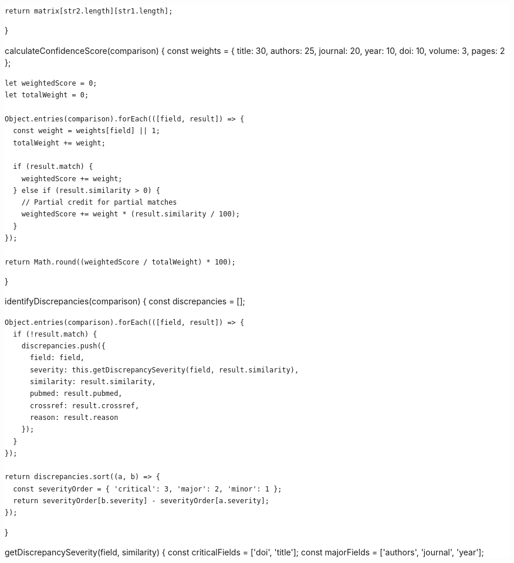     return matrix[str2.length][str1.length];
  }

  calculateConfidenceScore(comparison) {
    const weights = {
      title: 30,
      authors: 25,
      journal: 20,
      year: 10,
      doi: 10,
      volume: 3,
      pages: 2
    };

    let weightedScore = 0;
    let totalWeight = 0;

    Object.entries(comparison).forEach(([field, result]) => {
      const weight = weights[field] || 1;
      totalWeight += weight;
      
      if (result.match) {
        weightedScore += weight;
      } else if (result.similarity > 0) {
        // Partial credit for partial matches
        weightedScore += weight * (result.similarity / 100);
      }
    });

    return Math.round((weightedScore / totalWeight) * 100);
  }

  identifyDiscrepancies(comparison) {
    const discrepancies = [];

    Object.entries(comparison).forEach(([field, result]) => {
      if (!result.match) {
        discrepancies.push({
          field: field,
          severity: this.getDiscrepancySeverity(field, result.similarity),
          similarity: result.similarity,
          pubmed: result.pubmed,
          crossref: result.crossref,
          reason: result.reason
        });
      }
    });

    return discrepancies.sort((a, b) => {
      const severityOrder = { 'critical': 3, 'major': 2, 'minor': 1 };
      return severityOrder[b.severity] - severityOrder[a.severity];
    });
  }

  getDiscrepancySeverity(field, similarity) {
    const criticalFields = ['doi', 'title'];
    const majorFields = ['authors', 'journal', 'year'];
    